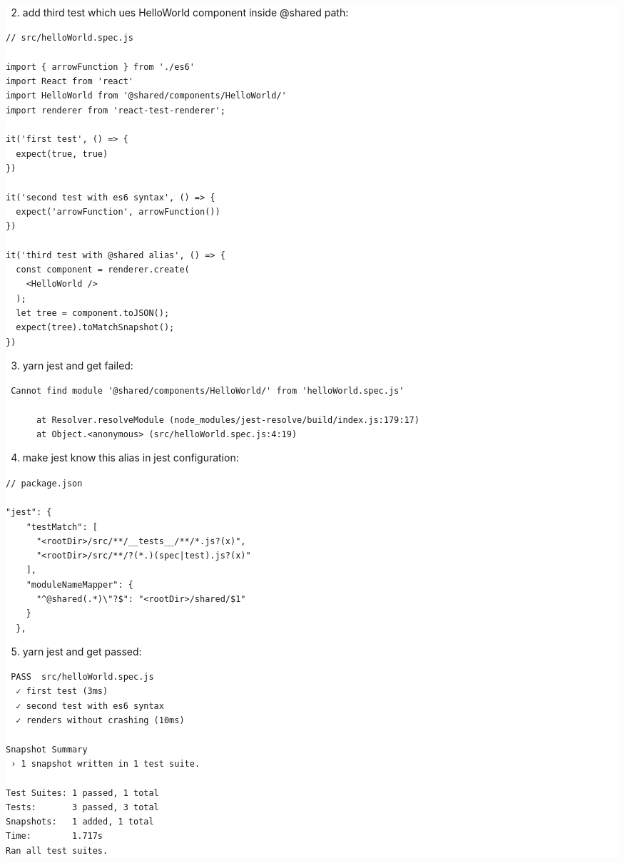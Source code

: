 2. add third test which ues HelloWorld component inside @shared path:

```
// src/helloWorld.spec.js

import { arrowFunction } from './es6'
import React from 'react'
import HelloWorld from '@shared/components/HelloWorld/'
import renderer from 'react-test-renderer';

it('first test', () => {
  expect(true, true)
})

it('second test with es6 syntax', () => {
  expect('arrowFunction', arrowFunction())
})

it('third test with @shared alias', () => {
  const component = renderer.create(
    <HelloWorld />
  );
  let tree = component.toJSON();
  expect(tree).toMatchSnapshot();
})
```
3. yarn jest and get failed:

```
 Cannot find module '@shared/components/HelloWorld/' from 'helloWorld.spec.js'
      
      at Resolver.resolveModule (node_modules/jest-resolve/build/index.js:179:17)
      at Object.<anonymous> (src/helloWorld.spec.js:4:19)

```

4. make jest know this alias in jest configuration:

```
// package.json

"jest": {
    "testMatch": [
      "<rootDir>/src/**/__tests__/**/*.js?(x)",
      "<rootDir>/src/**/?(*.)(spec|test).js?(x)"
    ],
    "moduleNameMapper": {
      "^@shared(.*)\"?$": "<rootDir>/shared/$1"
    }
  },
```

5. yarn jest and get passed:

```
 PASS  src/helloWorld.spec.js
  ✓ first test (3ms)
  ✓ second test with es6 syntax
  ✓ renders without crashing (10ms)

Snapshot Summary
 › 1 snapshot written in 1 test suite.

Test Suites: 1 passed, 1 total
Tests:       3 passed, 3 total
Snapshots:   1 added, 1 total
Time:        1.717s
Ran all test suites.
```